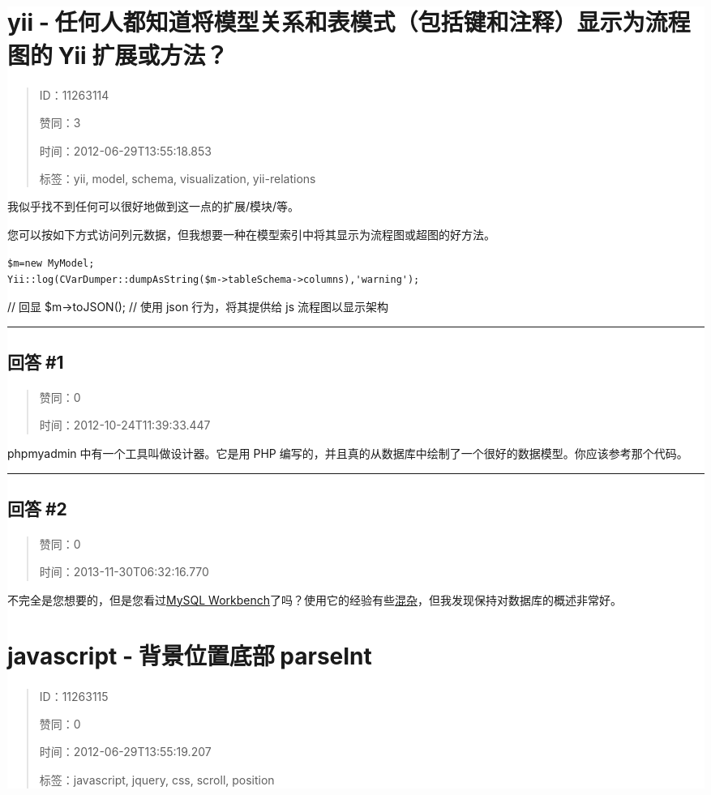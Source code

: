 # yii - 任何人都知道将模型关系和表模式（包括键和注释）显示为流程图的 Yii 扩展或方法？

> ID：11263114
> 
> 赞同：3
> 
> 时间：2012-06-29T13:55:18.853
> 
> 标签：yii, model, schema, visualization, yii-relations

我似乎找不到任何可以很好地做到这一点的扩展/模块/等。

您可以按如下方式访问列元数据，但我想要一种在模型索引中将其显示为流程图或超图的好方法。

```
$m=new MyModel; 
Yii::log(CVarDumper::dumpAsString($m->tableSchema->columns),'warning'); 
```

// 回显 $m->toJSON(); // 使用 json 行为，将其提供给 js 流程图以显示架构

* * *

## 回答 #1

> 赞同：0
> 
> 时间：2012-10-24T11:39:33.447

phpmyadmin 中有一个工具叫做设计器。它是用 PHP 编写的，并且真的从数据库中绘制了一个很好的数据模型。你应该参考那个代码。

* * *

## 回答 #2

> 赞同：0
> 
> 时间：2013-11-30T06:32:16.770

不完全是您想要的，但是您看过[MySQL Workbench](http://dev.mysql.com/downloads/tools/workbench/)了吗？使用它的经验有些[混杂](http://www.yiiframework.com/forum/index.php/topic/13004-what-is-your-experience-with-mysql-workbench/)，但我发现保持对数据库的概述非常好。

# javascript - 背景位置底部 parseInt

> ID：11263115
> 
> 赞同：0
> 
> 时间：2012-06-29T13:55:19.207
> 
> 标签：javascript, jquery, css, scroll, position
